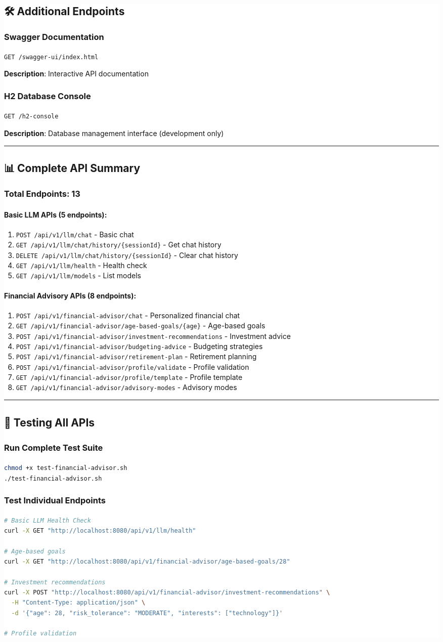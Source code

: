 
## 🛠️ **Additional Endpoints**

### Swagger Documentation
```http
GET /swagger-ui/index.html
```
**Description**: Interactive API documentation

### H2 Database Console
```http
GET /h2-console
```
**Description**: Database management interface (development only)

---

## 📊 **Complete API Summary**

### **Total Endpoints: 13**

#### **Basic LLM APIs (5 endpoints)**:
1. `POST /api/v1/llm/chat` - Basic chat
2. `GET /api/v1/llm/chat/history/{sessionId}` - Get chat history
3. `DELETE /api/v1/llm/chat/history/{sessionId}` - Clear chat history
4. `GET /api/v1/llm/health` - Health check
5. `GET /api/v1/llm/models` - List models

#### **Financial Advisory APIs (8 endpoints)**:
1. `POST /api/v1/financial-advisor/chat` - Personalized financial chat
2. `GET /api/v1/financial-advisor/age-based-goals/{age}` - Age-based goals
3. `POST /api/v1/financial-advisor/investment-recommendations` - Investment advice
4. `POST /api/v1/financial-advisor/budgeting-advice` - Budgeting strategies
5. `POST /api/v1/financial-advisor/retirement-plan` - Retirement planning
6. `POST /api/v1/financial-advisor/profile/validate` - Profile validation
7. `GET /api/v1/financial-advisor/profile/template` - Profile template
8. `GET /api/v1/financial-advisor/advisory-modes` - Advisory modes

---

## 🧪 **Testing All APIs**

### Run Complete Test Suite
```bash
chmod +x test-financial-advisor.sh
./test-financial-advisor.sh
```

### Test Individual Endpoints
```bash
# Basic LLM Health Check
curl -X GET "http://localhost:8080/api/v1/llm/health"

# Age-based goals
curl -X GET "http://localhost:8080/api/v1/financial-advisor/age-based-goals/28"

# Investment recommendations
curl -X POST "http://localhost:8080/api/v1/financial-advisor/investment-recommendations" \
  -H "Content-Type: application/json" \
  -d '{"age": 28, "risk_tolerance": "MODERATE", "interests": ["technology"]}'

# Profile validation
```